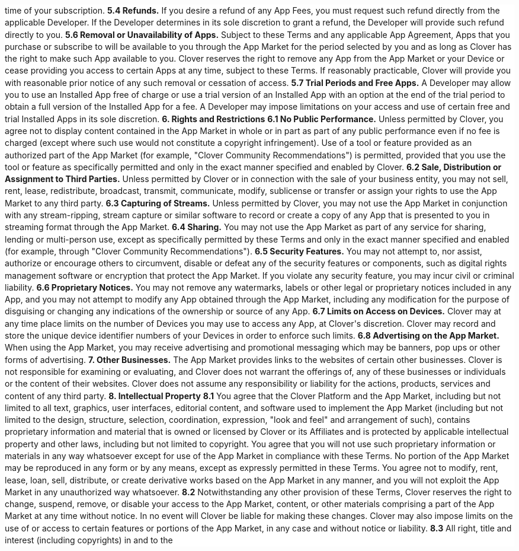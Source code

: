 time of your subscription. **5.4            Refunds.** If you desire a refund of any App Fees, you must request such refund directly from the applicable Developer. If the Developer determines in its sole discretion to grant a refund, the Developer will provide such refund directly to you. **5.6            Removal or Unavailability of Apps.** Subject to these Terms and any applicable App Agreement, Apps that you purchase or subscribe to will be available to you through the App Market for the period selected by you and as long as Clover has the right to make such App available to you. Clover reserves the right to remove any App from the App Market or your Device or cease providing you access to certain Apps at any time, subject to these Terms. If reasonably practicable, Clover will provide you with reasonable prior notice of any such removal or cessation of access. **5.7            Trial Periods and Free Apps.** A Developer may allow you to use an Installed App free of charge or use a trial version of an Installed App with an option at the end of the trial period to obtain a full version of the Installed App for a fee. A Developer may impose limitations on your access and use of certain free and trial Installed Apps in its sole discretion. **6.            Rights and Restrictions** **6.1            No Public Performance.** Unless permitted by Clover, you agree not to display content contained in the App Market in whole or in part as part of any public performance even if no fee is charged (except where such use would not constitute a copyright infringement). Use of a tool or feature provided as an authorized part of the App Market (for example, "Clover Community Recommendations") is permitted, provided that you use the tool or feature as specifically permitted and only in the exact manner specified and enabled by Clover. **6.2            Sale, Distribution or Assignment to Third Parties.** Unless permitted by Clover or in connection with the sale of your business entity, you may not sell, rent, lease, redistribute, broadcast, transmit, communicate, modify, sublicense or transfer or assign your rights to use the App Market to any third party. **6.3            Capturing of Streams.** Unless permitted by Clover, you may not use the App Market in conjunction with any stream-ripping, stream capture or similar software to record or create a copy of any App that is presented to you in streaming format through the App Market. **6.4            Sharing.** You may not use the App Market as part of any service for sharing, lending or multi-person use, except as specifically permitted by these Terms and only in the exact manner specified and enabled (for example, through "Clover Community Recommendations"). **6.5            Security Features.** You may not attempt to, nor assist, authorize or encourage others to circumvent, disable or defeat any of the security features or components, such as digital rights management software or encryption that protect the App Market. If you violate any security feature, you may incur civil or criminal liability. **6.6            Proprietary Notices.** You may not remove any watermarks, labels or other legal or proprietary notices included in any App, and you may not attempt to modify any App obtained through the App Market, including any modification for the purpose of disguising or changing any indications of the ownership or source of any App. **6.7            Limits on Access on Devices.** Clover may at any time place limits on the number of Devices you may use to access any App, at Clover's discretion. Clover may record and store the unique device identifier numbers of your Devices in order to enforce such limits. **6.8            Advertising on the App Market.** When using the App Market, you may receive advertising and promotional messaging which may be banners, pop ups or other forms of advertising. **7.            Other Businesses.** The App Market provides links to the websites of certain other businesses. Clover is not responsible for examining or evaluating, and Clover does not warrant the offerings of, any of these businesses or individuals or the content of their websites.  Clover does not assume any responsibility or liability for the actions, products, services and content of any third party. **8.            Intellectual Property** **8.1**            You agree that the Clover Platform and the App Market, including but not limited to all text, graphics, user interfaces, editorial content, and software used to implement the App Market (including but not limited to the design, structure, selection, coordination, expression, "look and feel" and arrangement of such), contains proprietary information and material that is owned or licensed by Clover or its Affiliates and is protected by applicable intellectual property and other laws, including but not limited to copyright. You agree that you will not use such proprietary information or materials in any way whatsoever except for use of the App Market in compliance with these Terms. No portion of the App Market may be reproduced in any form or by any means, except as expressly permitted in these Terms. You agree not to modify, rent, lease, loan, sell, distribute, or create derivative works based on the App Market in any manner, and you will not exploit the App Market in any unauthorized way whatsoever. **8.2**            Notwithstanding any other provision of these Terms, Clover reserves the right to change, suspend, remove, or disable your access to the App Market, content, or other materials comprising a part of the App Market at any time without notice. In no event will Clover be liable for making these changes. Clover may also impose limits on the use of or access to certain features or portions of the App Market, in any case and without notice or liability. **8.3**            All right, title and interest (including copyrights) in and to the